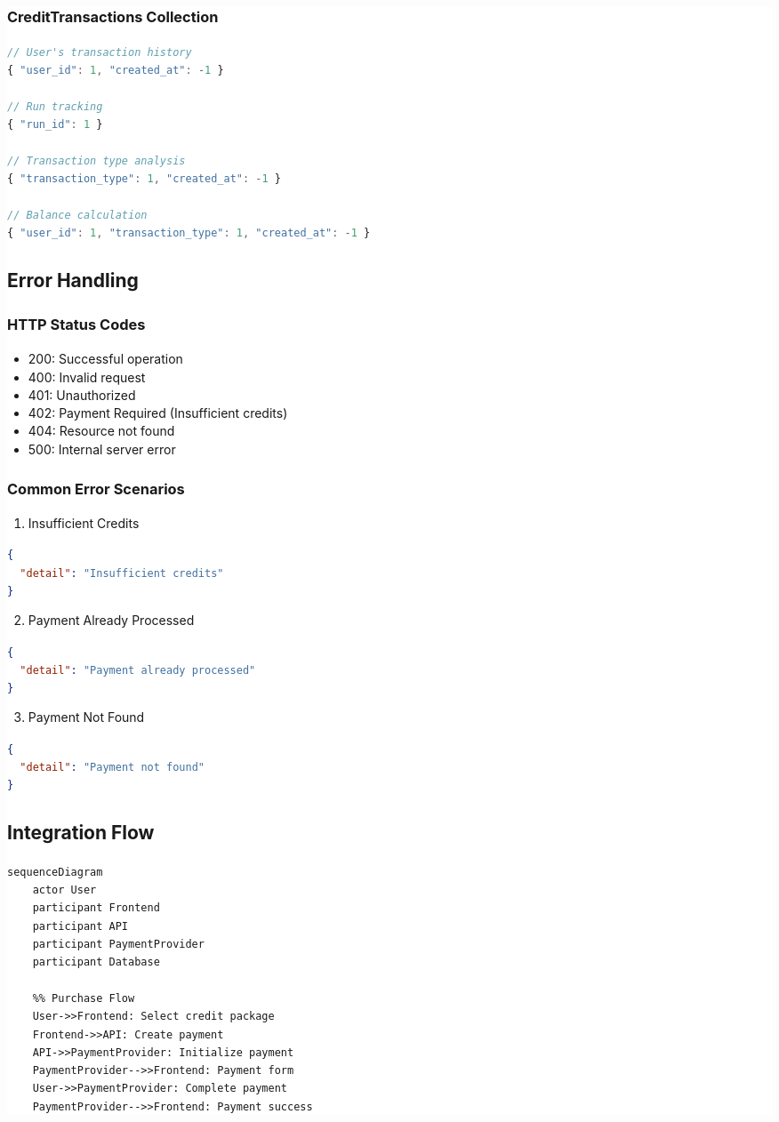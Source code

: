 ### CreditTransactions Collection
```javascript
// User's transaction history
{ "user_id": 1, "created_at": -1 }

// Run tracking
{ "run_id": 1 }

// Transaction type analysis
{ "transaction_type": 1, "created_at": -1 }

// Balance calculation
{ "user_id": 1, "transaction_type": 1, "created_at": -1 }
```

## Error Handling

### HTTP Status Codes
- 200: Successful operation
- 400: Invalid request
- 401: Unauthorized
- 402: Payment Required (Insufficient credits)
- 404: Resource not found
- 500: Internal server error

### Common Error Scenarios
1. Insufficient Credits
```json
{
  "detail": "Insufficient credits"
}
```

2. Payment Already Processed
```json
{
  "detail": "Payment already processed"
}
```

3. Payment Not Found
```json
{
  "detail": "Payment not found"
}
```

## Integration Flow

```mermaid
sequenceDiagram
    actor User
    participant Frontend
    participant API
    participant PaymentProvider
    participant Database

    %% Purchase Flow
    User->>Frontend: Select credit package
    Frontend->>API: Create payment
    API->>PaymentProvider: Initialize payment
    PaymentProvider-->>Frontend: Payment form
    User->>PaymentProvider: Complete payment
    PaymentProvider-->>Frontend: Payment success
```